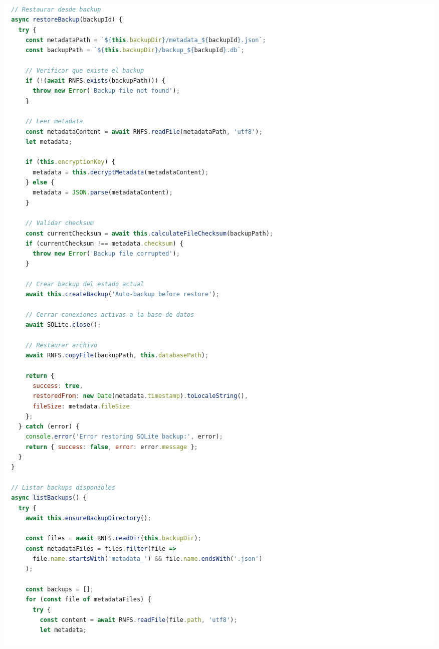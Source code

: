```javascript:src/services/SQLiteBackupService.js
  // Restaurar desde backup
  async restoreBackup(backupId) {
    try {
      const metadataPath = `${this.backupDir}/metadata_${backupId}.json`;
      const backupPath = `${this.backupDir}/backup_${backupId}.db`;
      
      // Verificar que existe el backup
      if (!(await RNFS.exists(backupPath))) {
        throw new Error('Backup file not found');
      }
      
      // Leer metadata
      const metadataContent = await RNFS.readFile(metadataPath, 'utf8');
      let metadata;
      
      if (this.encryptionKey) {
        metadata = this.decryptMetadata(metadataContent);
      } else {
        metadata = JSON.parse(metadataContent);
      }
      
      // Validar checksum
      const currentChecksum = await this.calculateFileChecksum(backupPath);
      if (currentChecksum !== metadata.checksum) {
        throw new Error('Backup file corrupted');
      }
      
      // Crear backup del estado actual
      await this.createBackup('Auto-backup before restore');
      
      // Cerrar conexiones activas a la base de datos
      await SQLite.close();
      
      // Restaurar archivo
      await RNFS.copyFile(backupPath, this.databasePath);
      
      return {
        success: true,
        restoredFrom: new Date(metadata.timestamp).toLocaleString(),
        fileSize: metadata.fileSize
      };
    } catch (error) {
      console.error('Error restoring SQLite backup:', error);
      return { success: false, error: error.message };
    }
  }

  // Listar backups disponibles
  async listBackups() {
    try {
      await this.ensureBackupDirectory();
      
      const files = await RNFS.readDir(this.backupDir);
      const metadataFiles = files.filter(file => 
        file.name.startsWith('metadata_') && file.name.endsWith('.json')
      );
      
      const backups = [];
      for (const file of metadataFiles) {
        try {
          const content = await RNFS.readFile(file.path, 'utf8');
          let metadata;
          
```